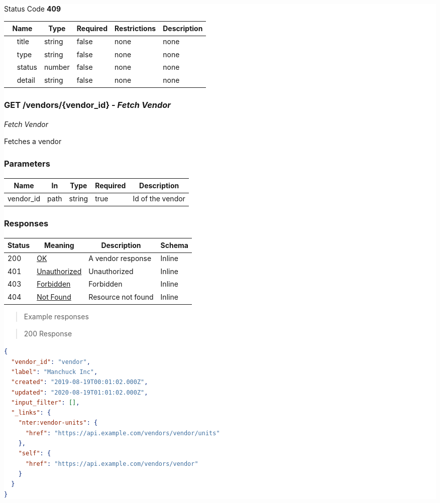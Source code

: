 Status Code **409**

|Name|Type|Required|Restrictions|Description|
|---|---|---|---|---|
|&nbsp;&nbsp;&nbsp;&nbsp; title|string|false|none|none|
|&nbsp;&nbsp;&nbsp;&nbsp; type|string|false|none|none|
|&nbsp;&nbsp;&nbsp;&nbsp; status|number|false|none|none|
|&nbsp;&nbsp;&nbsp;&nbsp; detail|string|false|none|none|

### GET /vendors/{vendor_id} - *Fetch Vendor*

<a id="opIdfetchVendorById"></a>

*Fetch Vendor*

Fetches a vendor

<h3 id="fetchvendorbyid-parameters">Parameters</h3>

|Name|In|Type|Required|Description|
|---|---|---|---|---|
|vendor_id|path|string|true|Id of the vendor|

<h3 id="fetchvendorbyid-responses">Responses</h3>

|Status|Meaning|Description|Schema|
|---|---|---|---|
|200|[OK](https://tools.ietf.org/html/rfc7231#section-6.3.1)|A vendor response|Inline|
|401|[Unauthorized](https://tools.ietf.org/html/rfc7235#section-3.1)|Unauthorized|Inline|
|403|[Forbidden](https://tools.ietf.org/html/rfc7231#section-6.5.3)|Forbidden|Inline|
|404|[Not Found](https://tools.ietf.org/html/rfc7231#section-6.5.4)|Resource not found|Inline|

> Example responses

> 200 Response

```json
{
  "vendor_id": "vendor",
  "label": "Manchuck Inc",
  "created": "2019-08-19T00:01:02.000Z",
  "updated": "2020-08-19T01:01:02.000Z",
  "input_filter": [],
  "_links": {
    "nter:vendor-units": {
      "href": "https://api.example.com/vendors/vendor/units"
    },
    "self": {
      "href": "https://api.example.com/vendors/vendor"
    }
  }
}
```
